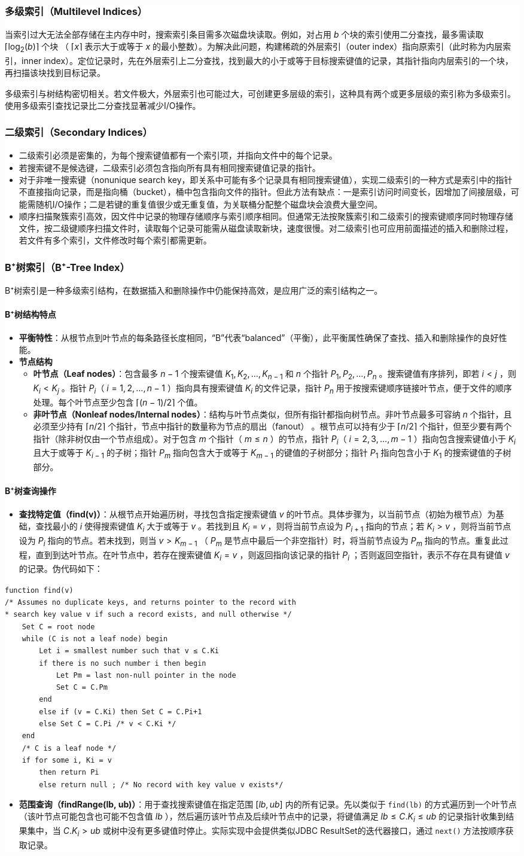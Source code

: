 ### 多级索引（Multilevel Indices）
当索引过大无法全部存储在主内存中时，搜索索引条目需多次磁盘块读取。例如，对占用 $b$ 个块的索引使用二分查找，最多需读取 $\lceil \log_2(b) \rceil$ 个块 （ $\lceil x \rceil$ 表示大于或等于 $x$ 的最小整数）。为解决此问题，构建稀疏的外层索引（outer index）指向原索引（此时称为内层索引，inner index）。定位记录时，先在外层索引上二分查找，找到最大的小于或等于目标搜索键值的记录，其指针指向内层索引的一个块，再扫描该块找到目标记录。

多级索引与树结构密切相关。若文件极大，外层索引也可能过大，可创建更多层级的索引，这种具有两个或更多层级的索引称为多级索引。使用多级索引查找记录比二分查找显著减少I/O操作。

### 二级索引（Secondary Indices）
- 二级索引必须是密集的，为每个搜索键值都有一个索引项，并指向文件中的每个记录。
- 若搜索键不是候选键，二级索引必须包含指向所有具有相同搜索键值记录的指针。
- 对于非唯一搜索键（nonunique search key，即关系中可能有多个记录具有相同搜索键值），实现二级索引的一种方式是索引中的指针不直接指向记录，而是指向桶（bucket），桶中包含指向文件的指针。但此方法有缺点：一是索引访问时间变长，因增加了间接层级，可能需随机I/O操作；二是若键的重复值很少或无重复值，为关联桶分配整个磁盘块会浪费大量空间。 
- 顺序扫描聚簇索引高效，因文件中记录的物理存储顺序与索引顺序相同。但通常无法按聚簇索引和二级索引的搜索键顺序同时物理存储文件，按二级键顺序扫描文件时，读取每个记录可能需从磁盘读取新块，速度很慢。对二级索引也可应用前面描述的插入和删除过程，若文件有多个索引，文件修改时每个索引都需更新。

### B⁺树索引（B⁺-Tree Index）
B⁺树索引是一种多级索引结构，在数据插入和删除操作中仍能保持高效，是应用广泛的索引结构之一。

#### B⁺树结构特点
- **平衡特性**：从根节点到叶节点的每条路径长度相同，“B”代表“balanced”（平衡），此平衡属性确保了查找、插入和删除操作的良好性能。
- **节点结构**
    - **叶节点（Leaf nodes）**：包含最多 $n - 1$ 个搜索键值 $K_1, K_2, \ldots, K_{n - 1}$ 和 $n$ 个指针 $P_1, P_2, \ldots, P_n$ 。搜索键值有序排列，即若 
 $i < j$ ，则 $K_i < K_j$ 。指针 $P_i$（ $i = 1, 2, \ldots, n - 1$ ）指向具有搜索键值 $K_i$ 的文件记录，指针 $P_n$ 用于按搜索键顺序链接叶节点，便于文件的顺序处理。每个叶节点至少包含 $\lceil (n - 1) / 2 \rceil$ 个值。
    - **非叶节点（Nonleaf nodes/Internal nodes）**：结构与叶节点类似，但所有指针都指向树节点。非叶节点最多可容纳 $n$ 个指针，且必须至少持有 $\lceil n / 2 \rceil$ 个指针，节点中指针的数量称为节点的扇出（fanout） 。根节点可以持有少于 $\lceil n / 2 \rceil$ 个指针，但至少要有两个指针（除非树仅由一个节点组成）。对于包含 $m$ 个指针（ $m \leq n$ ）的节点，指针 $P_i$（ $i = 2, 3, \ldots, m - 1$ ）指向包含搜索键值小于 $K_i$ 且大于或等于 $K_{i - 1}$ 的子树；指针 $P_m$ 指向包含大于或等于 $K_{m - 1}$ 的键值的子树部分；指针 $P_1$ 指向包含小于 $K_1$ 的搜索键值的子树部分。

#### B⁺树查询操作
- **查找特定值（find(v)）**：从根节点开始遍历树，寻找包含指定搜索键值 $v$ 的叶节点。具体步骤为，以当前节点（初始为根节点）为基础，查找最小的 $i$ 使得搜索键值 $K_i$ 大于或等于 $v$ 。若找到且 $K_i = v$ ，则将当前节点设为 $P_{i + 1}$ 指向的节点；若 $K_i > v$ ，则将当前节点设为 $P_i$ 指向的节点。若未找到，则当 $v > K_{m - 1}$ （ $P_m$ 是节点中最后一个非空指针）时，将当前节点设为 $P_m$ 指向的节点。重复此过程，直到到达叶节点。在叶节点中，若存在搜索键值 $K_i = v$ ，则返回指向该记录的指针 $P_i$ ；否则返回空指针，表示不存在具有键值 $v$ 的记录。伪代码如下：
```
function find(v)
/* Assumes no duplicate keys, and returns pointer to the record with
* search key value v if such a record exists, and null otherwise */
    Set C = root node
    while (C is not a leaf node) begin
        Let i = smallest number such that v ≤ C.Ki
        if there is no such number i then begin
            Let Pm = last non-null pointer in the node
            Set C = C.Pm
        end
        else if (v = C.Ki) then Set C = C.Pi+1
        else Set C = C.Pi /* v < C.Ki */
    end
    /* C is a leaf node */
    if for some i, Ki = v
        then return Pi
        else return null ; /* No record with key value v exists*/
```
- **范围查询（findRange(lb, ub)）**：用于查找搜索键值在指定范围 $[lb, ub]$ 内的所有记录。先以类似于 `find(lb)` 的方式遍历到一个叶节点（该叶节点可能包含也可能不包含值 $lb$ ），然后遍历该叶节点及后续叶节点中的记录，将键值满足 $lb \leq C.K_i \leq ub$ 的记录指针收集到结果集中，当 $C.K_i > ub$ 或树中没有更多键值时停止。实际实现中会提供类似JDBC ResultSet的迭代器接口，通过 `next()` 方法按顺序获取记录。
